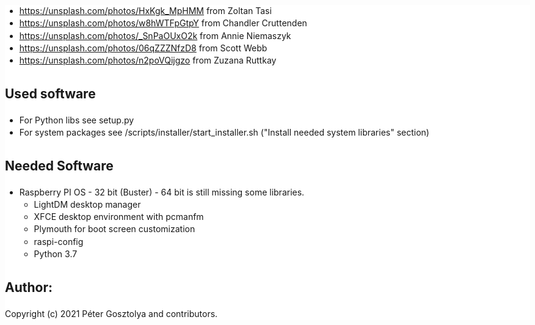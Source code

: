   * https://unsplash.com/photos/HxKgk_MpHMM from Zoltan Tasi
  * https://unsplash.com/photos/w8hWTFpGtpY from Chandler Cruttenden
  * https://unsplash.com/photos/_SnPaOUxO2k from Annie Niemaszyk
  * https://unsplash.com/photos/06qZZZNfzD8 from Scott Webb
  * https://unsplash.com/photos/n2poVQijgzo from Zuzana Ruttkay



## Used software

* For Python libs see setup.py
* For system packages see /scripts/installer/start_installer.sh ("Install needed system libraries" section)

## Needed Software

* Raspberry PI OS - 32 bit (Buster) - 64 bit is still missing some libraries.
  * LightDM desktop manager
  * XFCE desktop environment with pcmanfm
  * Plymouth for boot screen customization
  * raspi-config
  * Python 3.7

## Author:

Copyright (c) 2021 Péter Gosztolya and contributors.
